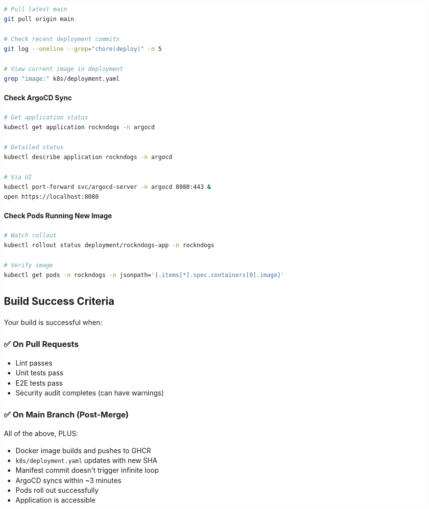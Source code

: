 ```bash
# Pull latest main
git pull origin main

# Check recent deployment commits
git log --oneline --grep="chore(deploy)" -n 5

# View current image in deployment
grep "image:" k8s/deployment.yaml
```

#### Check ArgoCD Sync

```bash
# Get application status
kubectl get application rockndogs -n argocd

# Detailed status
kubectl describe application rockndogs -n argocd

# Via UI
kubectl port-forward svc/argocd-server -n argocd 8080:443 &
open https://localhost:8080
```

#### Check Pods Running New Image

```bash
# Watch rollout
kubectl rollout status deployment/rockndogs-app -n rockndogs

# Verify image
kubectl get pods -n rockndogs -o jsonpath='{.items[*].spec.containers[0].image}'
```

## Build Success Criteria

Your build is successful when:

### ✅ On Pull Requests

- Lint passes
- Unit tests pass
- E2E tests pass
- Security audit completes (can have warnings)

### ✅ On Main Branch (Post-Merge)

All of the above, PLUS:

- Docker image builds and pushes to GHCR
- `k8s/deployment.yaml` updates with new SHA
- Manifest commit doesn't trigger infinite loop
- ArgoCD syncs within ~3 minutes
- Pods roll out successfully
- Application is accessible
